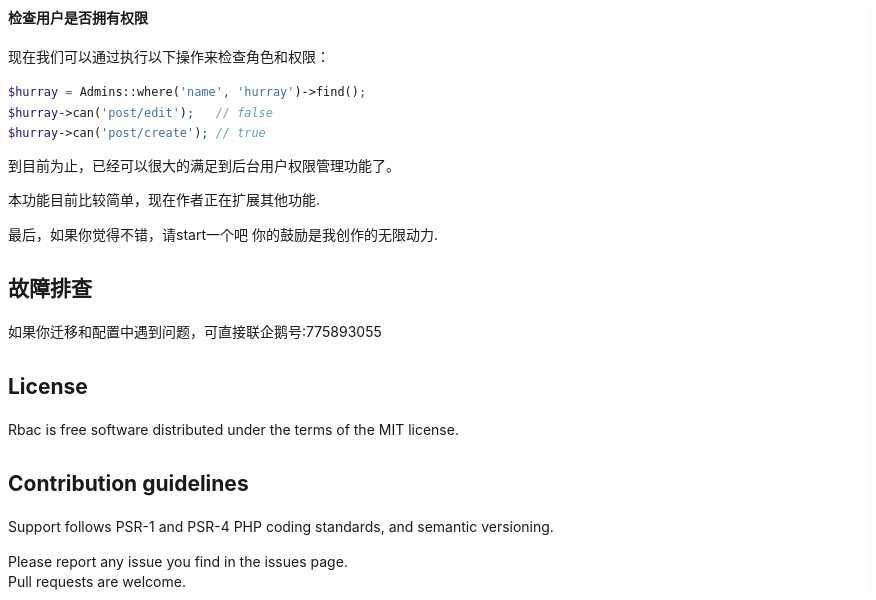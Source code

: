 #### 检查用户是否拥有权限

现在我们可以通过执行以下操作来检查角色和权限：

```php
$hurray = Admins::where('name', 'hurray')->find();
$hurray->can('post/edit');   // false
$hurray->can('post/create'); // true
```

到目前为止，已经可以很大的满足到后台用户权限管理功能了。

本功能目前比较简单，现在作者正在扩展其他功能.

最后，如果你觉得不错，请start一个吧 你的鼓励是我创作的无限动力.

## 故障排查

如果你迁移和配置中遇到问题，可直接联企鹅号:775893055



## License

Rbac is free software distributed under the terms of the MIT license.

## Contribution guidelines

Support follows PSR-1 and PSR-4 PHP coding standards, and semantic versioning.

Please report any issue you find in the issues page.  
Pull requests are welcome.
